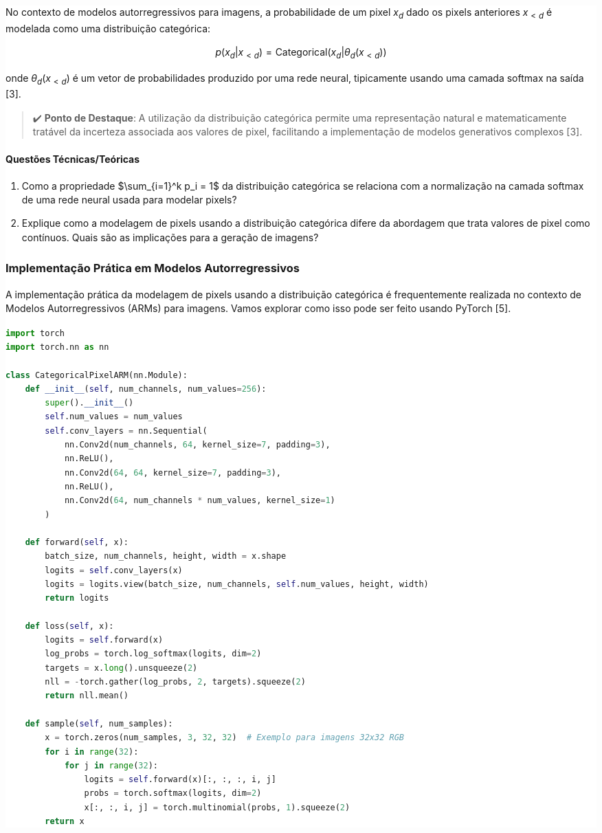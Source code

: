 No contexto de modelos autorregressivos para imagens, a probabilidade de um pixel $x_d$ dado os pixels anteriores $x_{<d}$ é modelada como uma distribuição categórica:

$$
p(x_d | x_{<d}) = \text{Categorical}(x_d | \theta_d(x_{<d}))
$$

onde $\theta_d(x_{<d})$ é um vetor de probabilidades produzido por uma rede neural, tipicamente usando uma camada softmax na saída [3].

> ✔️ **Ponto de Destaque**: A utilização da distribuição categórica permite uma representação natural e matematicamente tratável da incerteza associada aos valores de pixel, facilitando a implementação de modelos generativos complexos [3].

#### Questões Técnicas/Teóricas

1. Como a propriedade $\sum_{i=1}^k p_i = 1$ da distribuição categórica se relaciona com a normalização na camada softmax de uma rede neural usada para modelar pixels?

2. Explique como a modelagem de pixels usando a distribuição categórica difere da abordagem que trata valores de pixel como contínuos. Quais são as implicações para a geração de imagens?

### Implementação Prática em Modelos Autorregressivos

A implementação prática da modelagem de pixels usando a distribuição categórica é frequentemente realizada no contexto de Modelos Autorregressivos (ARMs) para imagens. Vamos explorar como isso pode ser feito usando PyTorch [5].

```python
import torch
import torch.nn as nn

class CategoricalPixelARM(nn.Module):
    def __init__(self, num_channels, num_values=256):
        super().__init__()
        self.num_values = num_values
        self.conv_layers = nn.Sequential(
            nn.Conv2d(num_channels, 64, kernel_size=7, padding=3),
            nn.ReLU(),
            nn.Conv2d(64, 64, kernel_size=7, padding=3),
            nn.ReLU(),
            nn.Conv2d(64, num_channels * num_values, kernel_size=1)
        )

    def forward(self, x):
        batch_size, num_channels, height, width = x.shape
        logits = self.conv_layers(x)
        logits = logits.view(batch_size, num_channels, self.num_values, height, width)
        return logits

    def loss(self, x):
        logits = self.forward(x)
        log_probs = torch.log_softmax(logits, dim=2)
        targets = x.long().unsqueeze(2)
        nll = -torch.gather(log_probs, 2, targets).squeeze(2)
        return nll.mean()

    def sample(self, num_samples):
        x = torch.zeros(num_samples, 3, 32, 32)  # Exemplo para imagens 32x32 RGB
        for i in range(32):
            for j in range(32):
                logits = self.forward(x)[:, :, :, i, j]
                probs = torch.softmax(logits, dim=2)
                x[:, :, i, j] = torch.multinomial(probs, 1).squeeze(2)
        return x
```
